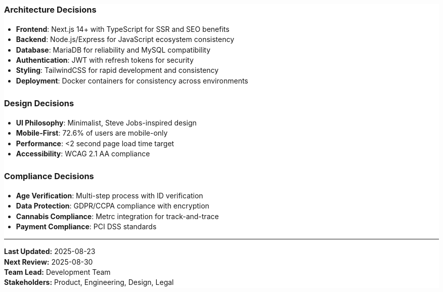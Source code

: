 ### Architecture Decisions
- **Frontend**: Next.js 14+ with TypeScript for SSR and SEO benefits
- **Backend**: Node.js/Express for JavaScript ecosystem consistency
- **Database**: MariaDB for reliability and MySQL compatibility
- **Authentication**: JWT with refresh tokens for security
- **Styling**: TailwindCSS for rapid development and consistency
- **Deployment**: Docker containers for consistency across environments

### Design Decisions
- **UI Philosophy**: Minimalist, Steve Jobs-inspired design
- **Mobile-First**: 72.6% of users are mobile-only
- **Performance**: <2 second page load time target
- **Accessibility**: WCAG 2.1 AA compliance

### Compliance Decisions
- **Age Verification**: Multi-step process with ID verification
- **Data Protection**: GDPR/CCPA compliance with encryption
- **Cannabis Compliance**: Metrc integration for track-and-trace
- **Payment Compliance**: PCI DSS standards

---

**Last Updated:** 2025-08-23  
**Next Review:** 2025-08-30  
**Team Lead:** Development Team  
**Stakeholders:** Product, Engineering, Design, Legal